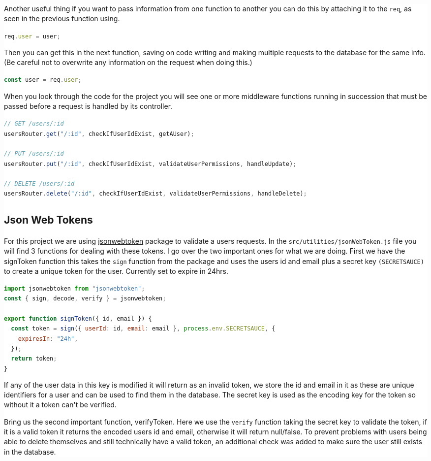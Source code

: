 Another useful thing if you want to pass information from one function to another you can do this by attaching it to the `req`, as seen in the previous function using.

```js
req.user = user;
```

Then you can get this in the next function, saving on code writing and making multiple requests to the database for the same info. (Be careful not to overwrite any information on the request when doing this.)

```js
const user = req.user;
```

When you look through the code for the project you will see one or more middleware functions running in succession that must be passed before a request is handled by its controller.

```js
// GET /users/:id
usersRouter.get("/:id", checkIfUserIdExist, getAUser);

// PUT /users/:id
usersRouter.put("/:id", checkIfUserIdExist, validateUserPermissions, handleUpdate);

// DELETE /users/:id
usersRouter.delete("/:id", checkIfUserIdExist, validateUserPermissions, handleDelete);
```

## Json Web Tokens

For this project we are using [jsonwebtoken](https://www.npmjs.com/package/jsonwebtoken) package to validate a users requests. In the `src/utilities/jsonWebToken.js` file you will find 3 functions for dealing with these tokens. I go over the two important ones for what we are doing. First we have the signToken function this takes the `sign` function from the package and uses the users id and email plus a secret key `(SECRETSAUCE)` to create a unique token for the user. Currently set to expire in 24hrs.

```js
import jsonwebtoken from "jsonwebtoken";
const { sign, decode, verify } = jsonwebtoken;

export function signToken({ id, email }) {
  const token = sign({ userId: id, email: email }, process.env.SECRETSAUCE, {
    expiresIn: "24h",
  });
  return token;
}
```

If any of the user data in this key is modified it will return as an invalid token, we store the id and email in it as these are unique identifiers for a user and can be used to find them in the database. The secret key is used as the encoding key for the token so without it a token can't be verified.

Bring us the second important function, verifyToken. Here we use the `verify` function taking the secret key to validate the token, if it is a valid token it returns the encoded users id and email, otherwise it will return null/false. To prevent problems with users being able to delete themselves and still technically have a valid token, an additional check was added to make sure the user still exists in the database.
